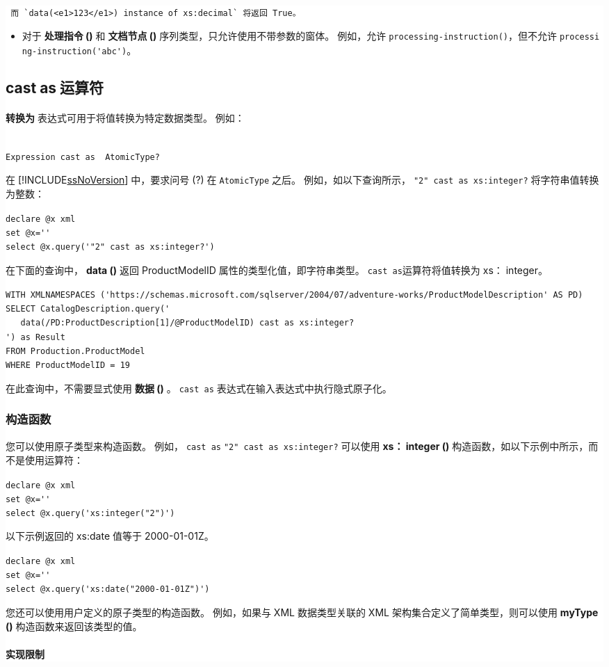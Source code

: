      而 `data(<e1>123</e1>) instance of xs:decimal` 将返回 True。  
  
-   对于 **处理指令 ()** 和 **文档节点 ()** 序列类型，只允许使用不带参数的窗体。 例如，允许 `processing-instruction()`，但不允许 `processing-instruction('abc')`。  
  
## <a name="cast-as-operator"></a>cast as 运算符  
 **转换为** 表达式可用于将值转换为特定数据类型。 例如：  
  
```  
  
Expression cast as  AtomicType?  
```  
  
 在 [!INCLUDE[ssNoVersion](../includes/ssnoversion-md.md)] 中，要求问号 (?) 在 `AtomicType` 之后。 例如，如以下查询所示， `"2" cast as xs:integer?` 将字符串值转换为整数：  
  
```  
declare @x xml  
set @x=''  
select @x.query('"2" cast as xs:integer?')  
```  
  
 在下面的查询中， **data ()** 返回 ProductModelID 属性的类型化值，即字符串类型。 `cast as`运算符将值转换为 xs： integer。  
  
```  
WITH XMLNAMESPACES ('https://schemas.microsoft.com/sqlserver/2004/07/adventure-works/ProductModelDescription' AS PD)  
SELECT CatalogDescription.query('  
   data(/PD:ProductDescription[1]/@ProductModelID) cast as xs:integer?  
') as Result  
FROM Production.ProductModel  
WHERE ProductModelID = 19  
```  
  
 在此查询中，不需要显式使用 **数据 ()** 。 `cast as` 表达式在输入表达式中执行隐式原子化。  
  
### <a name="constructor-functions"></a>构造函数  
 您可以使用原子类型来构造函数。 例如， `cast as` `"2" cast as xs:integer?` 可以使用 **xs： integer ()** 构造函数，如以下示例中所示，而不是使用运算符：  
  
```  
declare @x xml  
set @x=''  
select @x.query('xs:integer("2")')  
```  
  
 以下示例返回的 xs:date 值等于 2000-01-01Z。  
  
```  
declare @x xml  
set @x=''  
select @x.query('xs:date("2000-01-01Z")')  
```  
  
 您还可以使用用户定义的原子类型的构造函数。 例如，如果与 XML 数据类型关联的 XML 架构集合定义了简单类型，则可以使用 **myType ()** 构造函数来返回该类型的值。  
  
#### <a name="implementation-limitations"></a>实现限制  
  